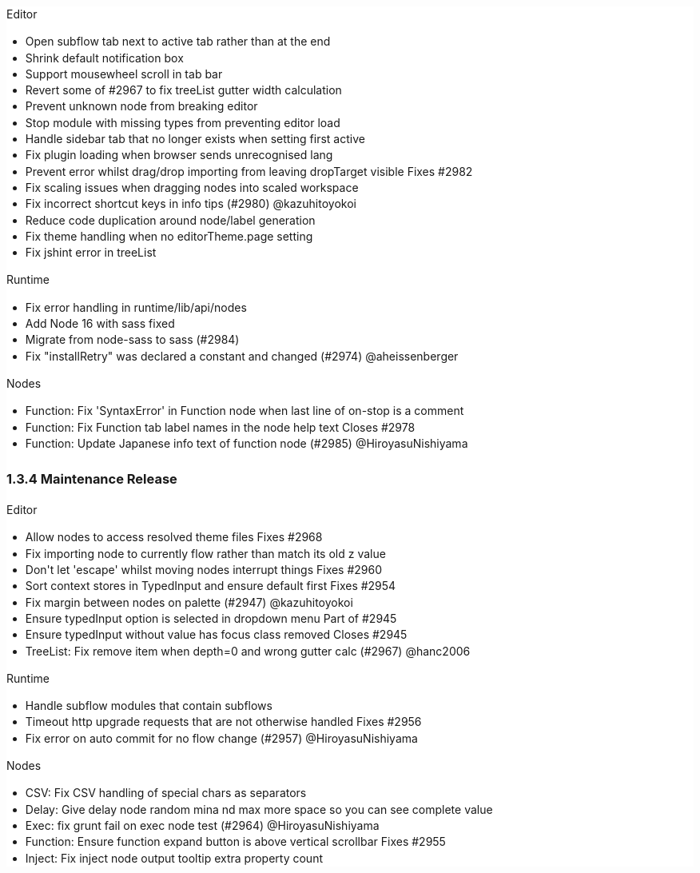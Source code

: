 Editor

 - Open subflow tab next to active tab rather than at the end
 - Shrink default notification box
 - Support mousewheel scroll in tab bar
 - Revert some of #2967 to fix treeList gutter width calculation
 - Prevent unknown node from breaking editor
 - Stop module with missing types from preventing editor load
 - Handle sidebar tab that no longer exists when setting first active
 - Fix plugin loading when browser sends unrecognised lang
 - Prevent error whilst drag/drop importing from leaving dropTarget visible Fixes #2982
 - Fix scaling issues when dragging nodes into scaled workspace
 - Fix incorrect shortcut keys in info tips (#2980) @kazuhitoyokoi
 - Reduce code duplication around node/label generation
 - Fix theme handling when no editorTheme.page setting
 - Fix jshint error in treeList

Runtime

 - Fix error handling in runtime/lib/api/nodes
 - Add Node 16 with sass fixed
 - Migrate from node-sass to sass (#2984)
 - Fix "installRetry" was declared a constant and changed (#2974) @aheissenberger

Nodes

 - Function: Fix 'SyntaxError' in Function node when last line of on-stop is a comment
 - Function: Fix Function tab label names in the node help text Closes #2978
 - Function: Update Japanese info text of function node (#2985) @HiroyasuNishiyama

### 1.3.4 Maintenance Release

Editor
 - Allow nodes to access resolved theme files Fixes #2968
 - Fix importing node to currently flow rather than match its old z value
 - Don't let 'escape' whilst moving nodes interrupt things Fixes #2960
 - Sort context stores in TypedInput and ensure default first Fixes #2954
 - Fix margin between nodes on palette (#2947) @kazuhitoyokoi
 - Ensure typedInput option is selected in dropdown menu Part of #2945
 - Ensure typedInput without value has focus class removed Closes #2945
 - TreeList: Fix remove item when depth=0 and wrong gutter calc (#2967) @hanc2006

Runtime
 - Handle subflow modules that contain subflows
 - Timeout http upgrade requests that are not otherwise handled Fixes #2956
 - Fix error on auto commit for no flow change (#2957) @HiroyasuNishiyama

Nodes

 - CSV: Fix CSV handling of special chars as separators
 - Delay: Give delay node random mina nd max more space so you can see complete value
 - Exec: fix grunt fail on exec node test (#2964) @HiroyasuNishiyama
 - Function: Ensure function expand button is above vertical scrollbar Fixes #2955
 - Inject: Fix inject node output tooltip extra property count
